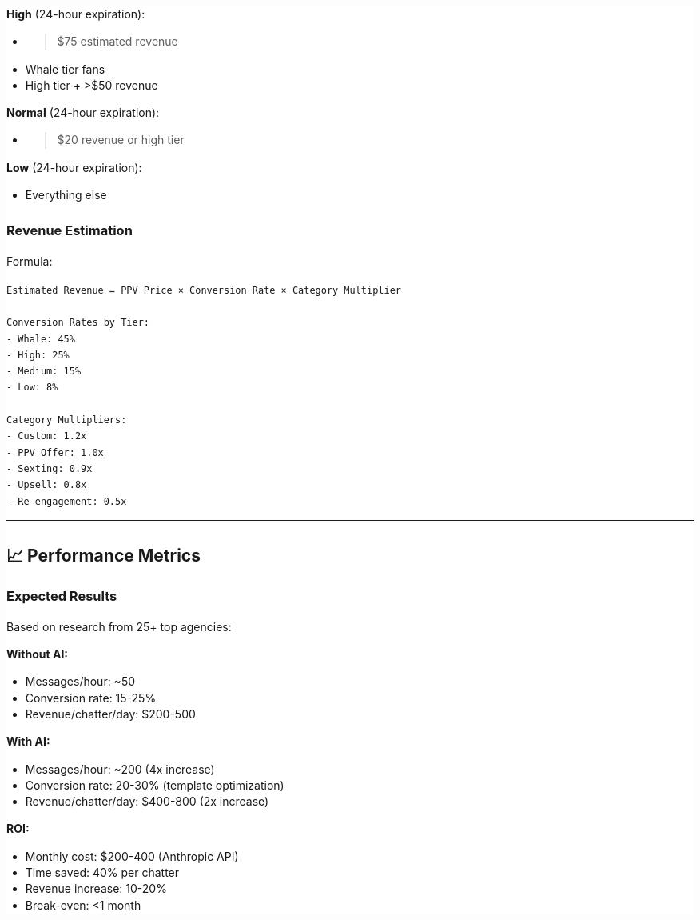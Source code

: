 **High** (24-hour expiration):
- >$75 estimated revenue
- Whale tier fans
- High tier + >$50 revenue

**Normal** (24-hour expiration):
- >$20 revenue or high tier

**Low** (24-hour expiration):
- Everything else

### Revenue Estimation

Formula:
```
Estimated Revenue = PPV Price × Conversion Rate × Category Multiplier

Conversion Rates by Tier:
- Whale: 45%
- High: 25%
- Medium: 15%
- Low: 8%

Category Multipliers:
- Custom: 1.2x
- PPV Offer: 1.0x
- Sexting: 0.9x
- Upsell: 0.8x
- Re-engagement: 0.5x
```

---

## 📈 Performance Metrics

### Expected Results

Based on research from 25+ top agencies:

**Without AI:**
- Messages/hour: ~50
- Conversion rate: 15-25%
- Revenue/chatter/day: $200-500

**With AI:**
- Messages/hour: ~200 (4x increase)
- Conversion rate: 20-30% (template optimization)
- Revenue/chatter/day: $400-800 (2x increase)

**ROI:**
- Monthly cost: $200-400 (Anthropic API)
- Time saved: 40% per chatter
- Revenue increase: 10-20%
- Break-even: <1 month
